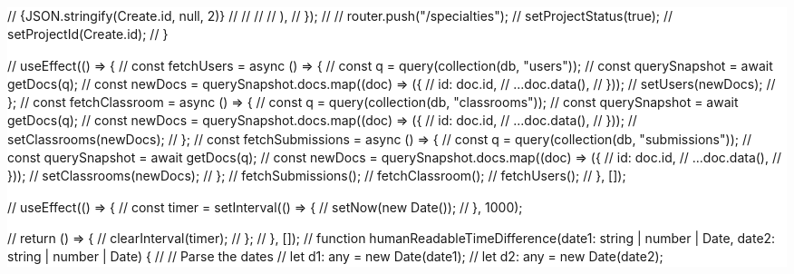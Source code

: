 //               {JSON.stringify(Create.id, null, 2)}
//             </code>
//           </pre>
//         </div>
//       ),
//     });
//     // router.push("/specialties");
//     setProjectStatus(true);
//     setProjectId(Create.id);
//   }

//   useEffect(() => {
//     const fetchUsers = async () => {
//       const q = query(collection(db, "users"));
//       const querySnapshot = await getDocs(q);
//       const newDocs = querySnapshot.docs.map((doc) => ({
//         id: doc.id,
//         ...doc.data(),
//       }));
//       setUsers(newDocs);
//     };
//     const fetchClassroom = async () => {
//       const q = query(collection(db, "classrooms"));
//       const querySnapshot = await getDocs(q);
//       const newDocs = querySnapshot.docs.map((doc) => ({
//         id: doc.id,
//         ...doc.data(),
//       }));
//       setClassrooms(newDocs);
//     };
//     const fetchSubmissions = async () => {
//       const q = query(collection(db, "submissions"));
//       const querySnapshot = await getDocs(q);
//       const newDocs = querySnapshot.docs.map((doc) => ({
//         id: doc.id,
//         ...doc.data(),
//       }));
//       setClassrooms(newDocs);
//     };
//     fetchSubmissions();
//     fetchClassroom();
//     fetchUsers();
//   }, []);

//   useEffect(() => {
//     const timer = setInterval(() => {
//       setNow(new Date());
//     }, 1000);

//     return () => {
//       clearInterval(timer);
//     };
//   }, []);
//   function humanReadableTimeDifference(date1: string | number | Date, date2: string | number | Date) {
//     // Parse the dates
//     let d1: any = new Date(date1);
//     let d2: any = new Date(date2);
